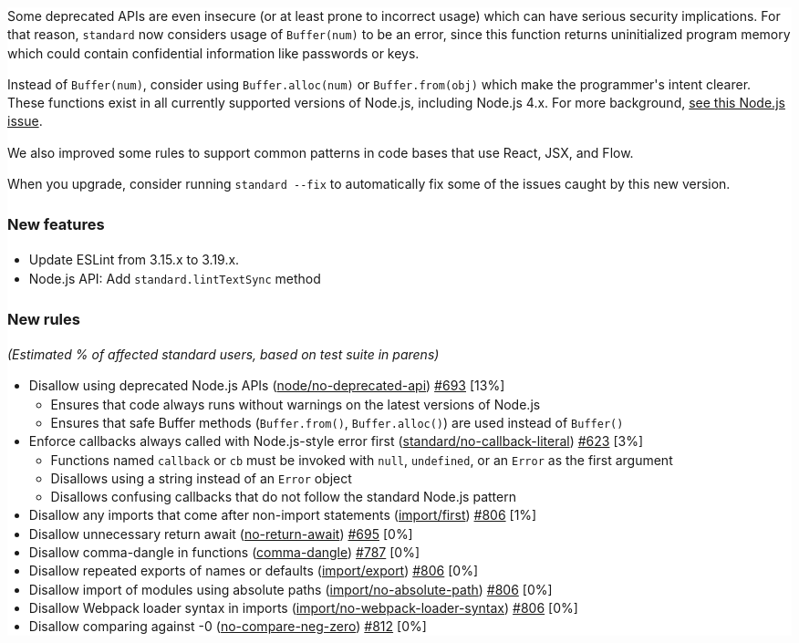 Some deprecated APIs are even insecure (or at least prone to incorrect usage) which
can have serious security implications. For that reason, `standard` now considers
usage of `Buffer(num)` to be an error, since this function returns uninitialized
program memory which could contain confidential information like passwords or keys.

Instead of `Buffer(num)`, consider using `Buffer.alloc(num)` or `Buffer.from(obj)`
which make the programmer's intent clearer. These functions exist in all currently
supported versions of Node.js, including Node.js 4.x. For more background,
[see this Node.js issue](https://github.com/nodejs/node/issues/4660).

We also improved some rules to support common patterns in code bases that use
React, JSX, and Flow.

When you upgrade, consider running `standard --fix` to automatically fix some of
the issues caught by this new version.

### New features

- Update ESLint from 3.15.x to 3.19.x.
- Node.js API: Add `standard.lintTextSync` method

### New rules

_(Estimated % of affected standard users, based on test suite in parens)_

- Disallow using deprecated Node.js APIs ([node/no-deprecated-api](https://github.com/mysticatea/eslint-plugin-node/blob/master/docs/rules/no-deprecated-api.md)) [#693](https://github.com/standard/standard/issues/693) [13%]
  - Ensures that code always runs without warnings on the latest versions of Node.js
  - Ensures that safe Buffer methods (`Buffer.from()`, `Buffer.alloc()`) are used instead of `Buffer()`
- Enforce callbacks always called with Node.js-style error first ([standard/no-callback-literal](https://github.com/xjamundx/eslint-plugin-standard#rules-explanations)) [#623](https://github.com/standard/standard/issues/623) [3%]
  - Functions named `callback` or `cb` must be invoked with `null`, `undefined`, or an `Error` as the first argument
  - Disallows using a string instead of an `Error` object
  - Disallows confusing callbacks that do not follow the standard Node.js pattern
- Disallow any imports that come after non-import statements ([import/first](https://github.com/benmosher/eslint-plugin-import/blob/master/docs/rules/first.md)) [#806](https://github.com/standard/standard/issues/806) [1%]
- Disallow unnecessary return await ([no-return-await](https://eslint.org/docs/rules/no-return-await)) [#695](https://github.com/standard/standard/issues/695) [0%]
- Disallow comma-dangle in functions ([comma-dangle](https://eslint.org/docs/rules/comma-dangle)) [#787](https://github.com/standard/standard/issues/787) [0%]
- Disallow repeated exports of names or defaults ([import/export](https://github.com/benmosher/eslint-plugin-import/blob/master/docs/rules/export.md)) [#806](https://github.com/standard/standard/issues/806) [0%]
- Disallow import of modules using absolute paths ([import/no-absolute-path](https://github.com/benmosher/eslint-plugin-import/blob/master/docs/rules/no-absolute-path.md)) [#806](https://github.com/standard/standard/issues/806) [0%]
- Disallow Webpack loader syntax in imports ([import/no-webpack-loader-syntax](https://github.com/benmosher/eslint-plugin-import/blob/master/docs/rules/no-webpack-loader-syntax.md)) [#806](https://github.com/standard/standard/issues/806) [0%]
- Disallow comparing against -0 ([no-compare-neg-zero](https://eslint.org/docs/rules/no-compare-neg-zero)) [#812](https://github.com/standard/standard/issues/812) [0%]


[unreleased]: https://github.com/standard/standard/compare/v16.0.3...HEAD
[16.0.3]: https://github.com/standard/standard/compare/v16.0.2...v16.0.3
[16.0.2]: https://github.com/standard/standard/compare/v16.0.1...v16.0.2
[16.0.1]: https://github.com/standard/standard/compare/v16.0.0...v16.0.1
[16.0.0]: https://github.com/standard/standard/compare/v15.0.1...v16.0.0
[15.0.1]: https://github.com/standard/standard/compare/v15.0.0...v15.0.1
[15.0.0]: https://github.com/standard/standard/compare/v14.3.4...v15.0.0
[14.3.4]: https://github.com/standard/standard/compare/v14.3.3...v14.3.4
[14.3.3]: https://github.com/standard/standard/compare/v14.3.2...v14.3.3
[14.3.2]: https://github.com/standard/standard/compare/v14.3.1...v14.3.2
[14.3.1]: https://github.com/standard/standard/compare/v14.3.0...v14.3.1
[14.3.0]: https://github.com/standard/standard/compare/v14.2.0...v14.3.0
[14.2.0]: https://github.com/standard/standard/compare/v14.1.0...v14.2.0
[14.1.0]: https://github.com/standard/standard/compare/v14.0.2...v14.1.0
[14.0.2]: https://github.com/standard/standard/compare/v14.0.1...v14.0.2
[14.0.1]: https://github.com/standard/standard/compare/v14.0.0...v14.0.1
[14.0.0]: https://github.com/standard/standard/compare/v13.1.0...v14.0.0
[13.1.0]: https://github.com/standard/standard/compare/v13.0.2...v13.1.0
[13.0.2]: https://github.com/standard/standard/compare/v13.0.1...v13.0.2
[13.0.1]: https://github.com/standard/standard/compare/v13.0.0...v13.0.1
[13.0.0]: https://github.com/standard/standard/compare/v12.0.1...v13.0.0
[12.0.1]: https://github.com/standard/standard/compare/v12.0.0...v12.0.1
[12.0.0]: https://github.com/standard/standard/compare/v11.0.0...v12.0.0
[11.0.0]: https://github.com/standard/standard/compare/v10.0.3...v11.0.0
[10.0.3]: https://github.com/standard/standard/compare/v10.0.2...v10.0.3
[10.0.2]: https://github.com/standard/standard/compare/v10.0.1...v10.0.2
[10.0.1]: https://github.com/standard/standard/compare/v10.0.0...v10.0.1
[10.0.0]: https://github.com/standard/standard/compare/v9.0.2...v10.0.0
[9.0.2]: https://github.com/standard/standard/compare/v9.0.1...v9.0.2
[9.0.1]: https://github.com/standard/standard/compare/v9.0.0...v9.0.1
[9.0.0]: https://github.com/standard/standard/compare/v8.6.0...v9.0.0
[8.6.0]: https://github.com/standard/standard/compare/v8.5.0...v8.6.0
[8.5.0]: https://github.com/standard/standard/compare/v8.4.0...v8.5.0
[8.4.0]: https://github.com/standard/standard/compare/v8.3.0...v8.4.0
[8.3.0]: https://github.com/standard/standard/compare/v8.2.0...v8.3.0
[8.2.0]: https://github.com/standard/standard/compare/v8.1.0...v8.2.0
[8.1.0]: https://github.com/standard/standard/compare/v8.0.0...v8.1.0
[8.0.0]: https://github.com/standard/standard/compare/v7.1.2...v8.0.0
[7.1.2]: https://github.com/standard/standard/compare/v7.1.1...v7.1.2
[7.1.1]: https://github.com/standard/standard/compare/v7.1.0...v7.1.1
[7.1.0]: https://github.com/standard/standard/compare/v7.0.1...v7.1.0
[7.0.1]: https://github.com/standard/standard/compare/v7.0.0...v7.0.1
[7.0.0]: https://github.com/standard/standard/compare/v6.0.8...v7.0.0
[6.0.8]: https://github.com/standard/standard/compare/v6.0.7...v6.0.8
[6.0.7]: https://github.com/standard/standard/compare/v6.0.6...v6.0.7
[6.0.6]: https://github.com/standard/standard/compare/v6.0.5...v6.0.6
[6.0.5]: https://github.com/standard/standard/compare/v6.0.4...v6.0.5
[6.0.4]: https://github.com/standard/standard/compare/v6.0.3...v6.0.4
[6.0.3]: https://github.com/standard/standard/compare/v6.0.2...v6.0.3
[6.0.2]: https://github.com/standard/standard/compare/v6.0.1...v6.0.2
[6.0.1]: https://github.com/standard/standard/compare/v6.0.0...v6.0.1
[6.0.0]: https://github.com/standard/standard/compare/v5.4.1...v6.0.0
[5.4.1]: https://github.com/standard/standard/compare/v5.4.0...v5.4.1
[5.4.0]: https://github.com/standard/standard/compare/v5.3.1...v5.4.0
[5.3.1]: https://github.com/standard/standard/compare/v5.3.0...v5.3.1
[5.3.0]: https://github.com/standard/standard/compare/v5.2.2...v5.3.0
[5.2.2]: https://github.com/standard/standard/compare/v5.2.1...v5.2.2
[5.2.1]: https://github.com/standard/standard/compare/v5.2.0...v5.2.1
[5.2.0]: https://github.com/standard/standard/compare/v5.1.1...v5.2.0
[5.1.1]: https://github.com/standard/standard/compare/v5.1.0...v5.1.1
[5.1.0]: https://github.com/standard/standard/compare/v5.0.2...v5.1.0
[5.0.2]: https://github.com/standard/standard/compare/v5.0.1...v5.0.2
[5.0.1]: https://github.com/standard/standard/compare/v5.0.0...v5.0.1
[5.0.0]: https://github.com/standard/standard/compare/v4.5.4...v5.0.0
[4.5.4]: https://github.com/standard/standard/compare/v4.5.3...v4.5.4
[4.5.3]: https://github.com/standard/standard/compare/v4.5.2...v4.5.3
[4.5.2]: https://github.com/standard/standard/compare/v4.5.1...v4.5.2
[4.5.1]: https://github.com/standard/standard/compare/v4.5.0...v4.5.1
[4.5.0]: https://github.com/standard/standard/compare/v4.4.1...v4.5.0
[4.4.1]: https://github.com/standard/standard/compare/v4.4.0...v4.4.1
[4.4.0]: https://github.com/standard/standard/compare/v4.3.3...v4.4.0
[4.3.3]: https://github.com/standard/standard/compare/v4.3.2...v4.3.3
[4.3.2]: https://github.com/standard/standard/compare/v4.3.1...v4.3.2
[4.3.1]: https://github.com/standard/standard/compare/v4.3.0...v4.3.1
[4.3.0]: https://github.com/standard/standard/compare/v4.2.1...v4.3.0
[4.2.1]: https://github.com/standard/standard/compare/v4.2.0...v4.2.1
[4.2.0]: https://github.com/standard/standard/compare/v4.1.1...v4.2.0
[4.1.1]: https://github.com/standard/standard/compare/v4.1.0...v4.1.1
[4.1.0]: https://github.com/standard/standard/compare/v4.0.1...v4.1.0
[4.0.1]: https://github.com/standard/standard/compare/v4.0.0...v4.0.1
[eslint]: https://github.com/eslint/eslint/blob/master/CHANGELOG.md
[eslint-config-standard]: https://github.com/standard/eslint-config-standard/commits/master
[eslint-config-standard-react]: https://github.com/standard/eslint-config-standard-react/commits/master
[eslint-plugin-react]: https://github.com/yannickcr/eslint-plugin-react/blob/master/CHANGELOG.md
[eslint-plugin-standard]: https://github.com/xjamundx/eslint-plugin-standard/commits/master